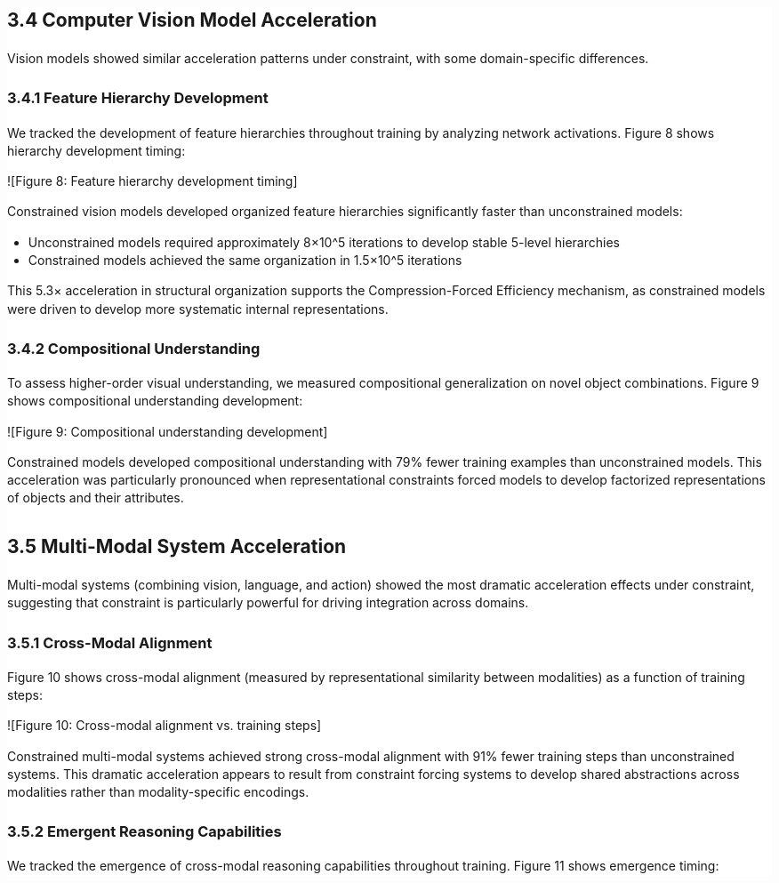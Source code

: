 ## 3.4 Computer Vision Model Acceleration

Vision models showed similar acceleration patterns under constraint, with some domain-specific differences.

### 3.4.1 Feature Hierarchy Development

We tracked the development of feature hierarchies throughout training by analyzing network activations. Figure 8 shows hierarchy development timing:

![Figure 8: Feature hierarchy development timing]

Constrained vision models developed organized feature hierarchies significantly faster than unconstrained models:

- Unconstrained models required approximately 8×10^5 iterations to develop stable 5-level hierarchies
- Constrained models achieved the same organization in 1.5×10^5 iterations

This 5.3× acceleration in structural organization supports the Compression-Forced Efficiency mechanism, as constrained models were driven to develop more systematic internal representations.

### 3.4.2 Compositional Understanding

To assess higher-order visual understanding, we measured compositional generalization on novel object combinations. Figure 9 shows compositional understanding development:

![Figure 9: Compositional understanding development]

Constrained models developed compositional understanding with 79% fewer training examples than unconstrained models. This acceleration was particularly pronounced when representational constraints forced models to develop factorized representations of objects and their attributes.

## 3.5 Multi-Modal System Acceleration

Multi-modal systems (combining vision, language, and action) showed the most dramatic acceleration effects under constraint, suggesting that constraint is particularly powerful for driving integration across domains.

### 3.5.1 Cross-Modal Alignment

Figure 10 shows cross-modal alignment (measured by representational similarity between modalities) as a function of training steps:

![Figure 10: Cross-modal alignment vs. training steps]

Constrained multi-modal systems achieved strong cross-modal alignment with 91% fewer training steps than unconstrained systems. This dramatic acceleration appears to result from constraint forcing systems to develop shared abstractions across modalities rather than modality-specific encodings.

### 3.5.2 Emergent Reasoning Capabilities

We tracked the emergence of cross-modal reasoning capabilities throughout training. Figure 11 shows emergence timing:
